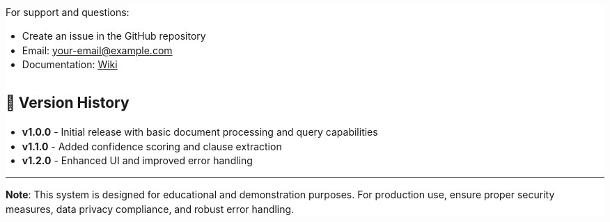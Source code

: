 For support and questions:
- Create an issue in the GitHub repository
- Email: your-email@example.com
- Documentation: [Wiki](https://github.com/yourusername/intelligent-document-query/wiki)

## 🔄 Version History

- **v1.0.0** - Initial release with basic document processing and query capabilities
- **v1.1.0** - Added confidence scoring and clause extraction
- **v1.2.0** - Enhanced UI and improved error handling

---

**Note**: This system is designed for educational and demonstration purposes. For production use, ensure proper security measures, data privacy compliance, and robust error handling. 